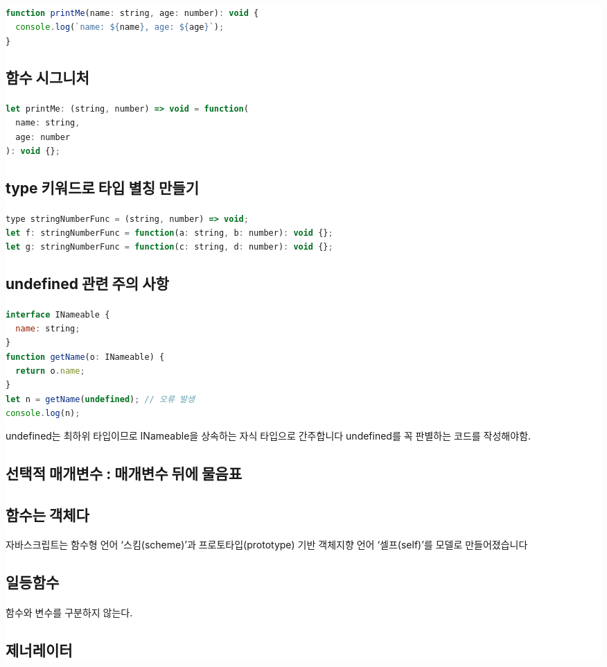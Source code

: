 ```js
function printMe(name: string, age: number): void {
  console.log(`name: ${name}, age: ${age}`);
}
```

## 함수 시그니처

```js
let printMe: (string, number) => void = function(
  name: string,
  age: number
): void {};
```

## type 키워드로 타입 별칭 만들기

```js
type stringNumberFunc = (string, number) => void;
let f: stringNumberFunc = function(a: string, b: number): void {};
let g: stringNumberFunc = function(c: string, d: number): void {};
```

## undefined 관련 주의 사항

```js
interface INameable {
  name: string;
}
function getName(o: INameable) {
  return o.name;
}
let n = getName(undefined); // 오류 발생
console.log(n);
```

undefined는 최하위 타입이므로 INameable을 상속하는 자식 타입으로 간주합니다
undefined를 꼭 판별하는 코드를 작성해야함.

## 선택적 매개변수 : 매개변수 뒤에 물음표

## 함수는 객체다

자바스크립트는 함수형 언어 ‘스킴(scheme)’과 프로토타입(prototype) 기반 객체지향 언어
‘셀프(self)’를 모델로 만들어졌습니다

## 일등함수

함수와 변수를 구분하지 않는다.

## 제너레이터
